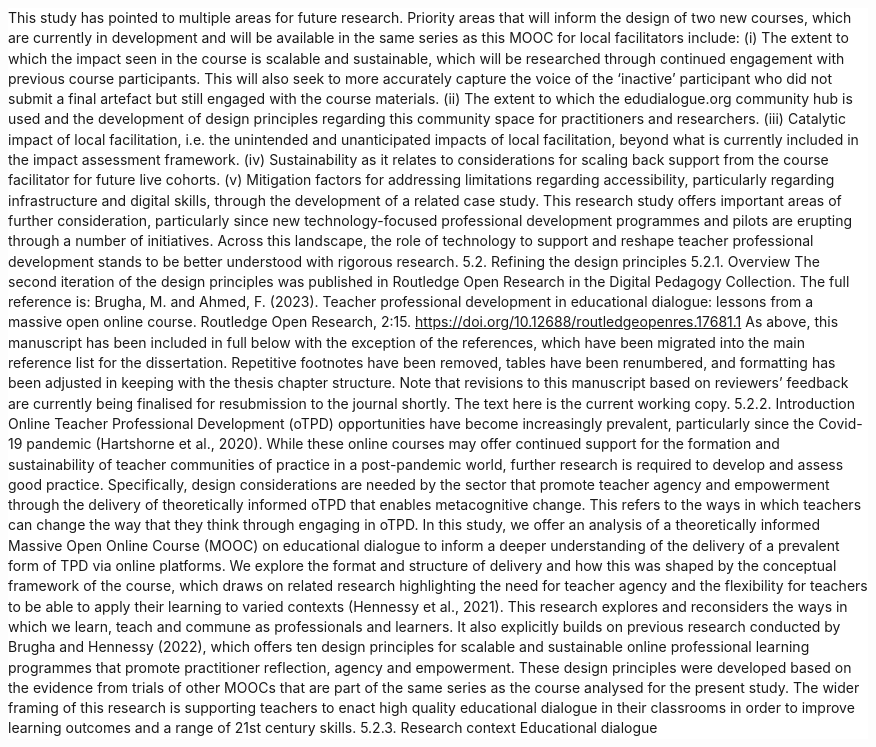 This study has pointed to multiple areas for future research. Priority areas that will inform the design of two new courses, which are currently in development and will be available in the same series as this MOOC for local facilitators include: (i) The extent to which the impact seen in the course is scalable and sustainable, which will be researched through continued engagement with previous course participants. This will also seek to more accurately capture the voice of the ‘inactive’ participant who did not submit a final artefact but still engaged with the course materials. (ii) The extent to which the edudialogue.org community hub is used and the development of design principles regarding this community space for practitioners and researchers. (iii) Catalytic impact of local facilitation, i.e. the unintended and unanticipated impacts of local facilitation, beyond what is currently included in the impact assessment framework. (iv) Sustainability as it relates to considerations for scaling back support from the course facilitator for future live cohorts. (v) Mitigation factors for addressing limitations regarding accessibility, particularly regarding infrastructure and digital skills, through the development of a related case study.
This research study offers important areas of further consideration, particularly since new technology-focused professional development programmes and pilots are erupting through a number of initiatives. Across this landscape, the role of technology to support and reshape teacher professional development stands to be better understood with rigorous research.
5.2. Refining the design principles
5.2.1. Overview
The second iteration of the design principles was published in Routledge Open Research in the Digital Pedagogy Collection. The full reference is:
Brugha, M. and Ahmed, F. (2023). Teacher professional development in educational dialogue: lessons from a massive open online course. Routledge Open Research, 2:15. https://doi.org/10.12688/routledgeopenres.17681.1
As above, this manuscript has been included in full below with the exception of the references, which have been migrated into the main reference list for the dissertation. Repetitive footnotes have been removed, tables have been renumbered, and formatting has been adjusted in keeping with the thesis chapter structure. Note that revisions to this manuscript based on reviewers’ feedback are currently being finalised for resubmission to the journal shortly. The text here is the current working copy. 
5.2.2. Introduction
Online Teacher Professional Development (oTPD) opportunities have become increasingly prevalent, particularly since the Covid-19 pandemic (Hartshorne et al., 2020). While these online courses may offer continued support for the formation and sustainability of teacher communities of practice in a post-pandemic world, further research is required to develop and assess good practice. Specifically, design considerations are needed by the sector that promote teacher agency and empowerment through the delivery of theoretically informed oTPD that enables metacognitive change. This refers to the ways in which teachers can change the way that they think through engaging in oTPD.
In this study, we offer an analysis of a theoretically informed Massive Open Online Course (MOOC) on educational dialogue to inform a deeper understanding of the delivery of a prevalent form of TPD via online platforms. We explore the format and structure of delivery and how this was shaped by the conceptual framework of the course, which draws on related research highlighting the need for teacher agency and the flexibility for teachers to be able to apply their learning to varied contexts (Hennessy et al., 2021). This research explores and reconsiders the ways in which we learn, teach and commune as professionals and learners. It also explicitly builds on previous research conducted by Brugha and Hennessy (2022), which offers ten design principles for scalable and sustainable online professional learning programmes that promote practitioner reflection, agency and empowerment. These design principles were developed based on the evidence from trials of other MOOCs that are part of the same series as the course analysed for the present study. The wider framing of this research is supporting teachers to enact high quality educational dialogue in their classrooms in order to improve learning outcomes and a range of 21st century skills.
5.2.3. Research context
Educational dialogue